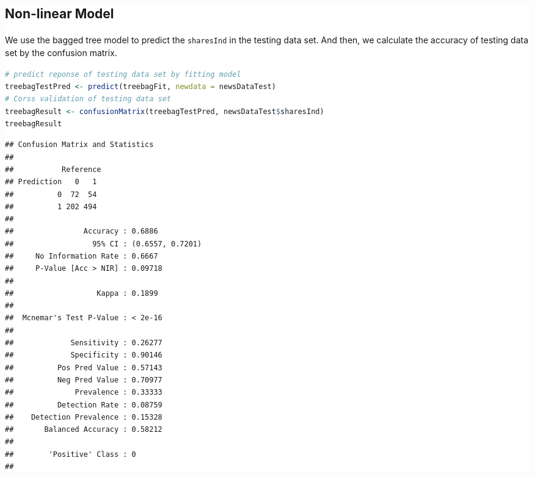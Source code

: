 ## Non-linear Model

We use the bagged tree model to predict the `sharesInd` in the testing
data set. And then, we calculate the accuracy of testing data set by the
confusion matrix.

``` r
# predict reponse of testing data set by fitting model
treebagTestPred <- predict(treebagFit, newdata = newsDataTest)
# Corss validation of testing data set
treebagResult <- confusionMatrix(treebagTestPred, newsDataTest$sharesInd)
treebagResult
```

    ## Confusion Matrix and Statistics
    ## 
    ##           Reference
    ## Prediction   0   1
    ##          0  72  54
    ##          1 202 494
    ##                                           
    ##                Accuracy : 0.6886          
    ##                  95% CI : (0.6557, 0.7201)
    ##     No Information Rate : 0.6667          
    ##     P-Value [Acc > NIR] : 0.09718         
    ##                                           
    ##                   Kappa : 0.1899          
    ##                                           
    ##  Mcnemar's Test P-Value : < 2e-16         
    ##                                           
    ##             Sensitivity : 0.26277         
    ##             Specificity : 0.90146         
    ##          Pos Pred Value : 0.57143         
    ##          Neg Pred Value : 0.70977         
    ##              Prevalence : 0.33333         
    ##          Detection Rate : 0.08759         
    ##    Detection Prevalence : 0.15328         
    ##       Balanced Accuracy : 0.58212         
    ##                                           
    ##        'Positive' Class : 0               
    ## 
